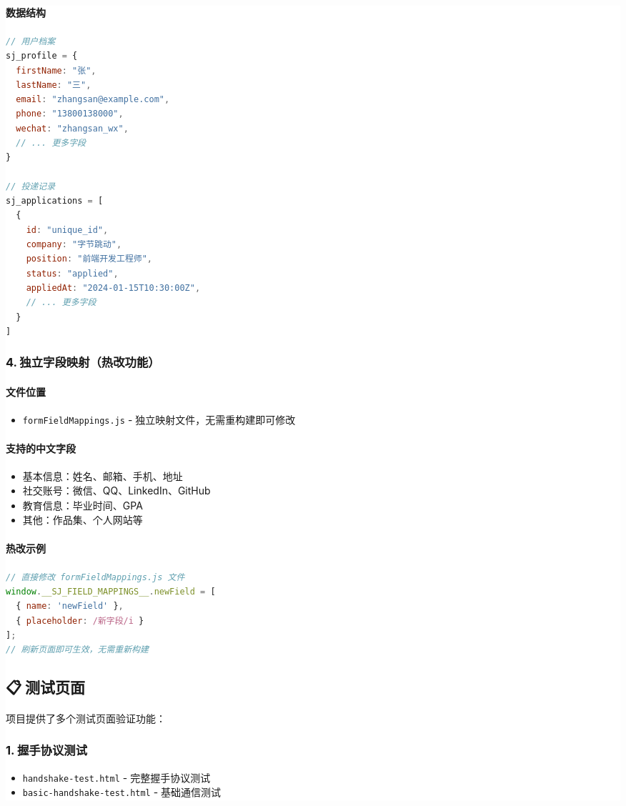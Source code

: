 #### 数据结构
```javascript
// 用户档案
sj_profile = {
  firstName: "张",
  lastName: "三",
  email: "zhangsan@example.com",
  phone: "13800138000",
  wechat: "zhangsan_wx",
  // ... 更多字段
}

// 投递记录
sj_applications = [
  {
    id: "unique_id",
    company: "字节跳动",
    position: "前端开发工程师",
    status: "applied",
    appliedAt: "2024-01-15T10:30:00Z",
    // ... 更多字段
  }
]
```

### 4. 独立字段映射（热改功能）

#### 文件位置
- `formFieldMappings.js` - 独立映射文件，无需重构建即可修改

#### 支持的中文字段
- 基本信息：姓名、邮箱、手机、地址
- 社交账号：微信、QQ、LinkedIn、GitHub
- 教育信息：毕业时间、GPA
- 其他：作品集、个人网站等

#### 热改示例
```javascript
// 直接修改 formFieldMappings.js 文件
window.__SJ_FIELD_MAPPINGS__.newField = [
  { name: 'newField' },
  { placeholder: /新字段/i }
];
// 刷新页面即可生效，无需重新构建
```

## 📋 测试页面

项目提供了多个测试页面验证功能：

### 1. 握手协议测试
- `handshake-test.html` - 完整握手协议测试
- `basic-handshake-test.html` - 基础通信测试

